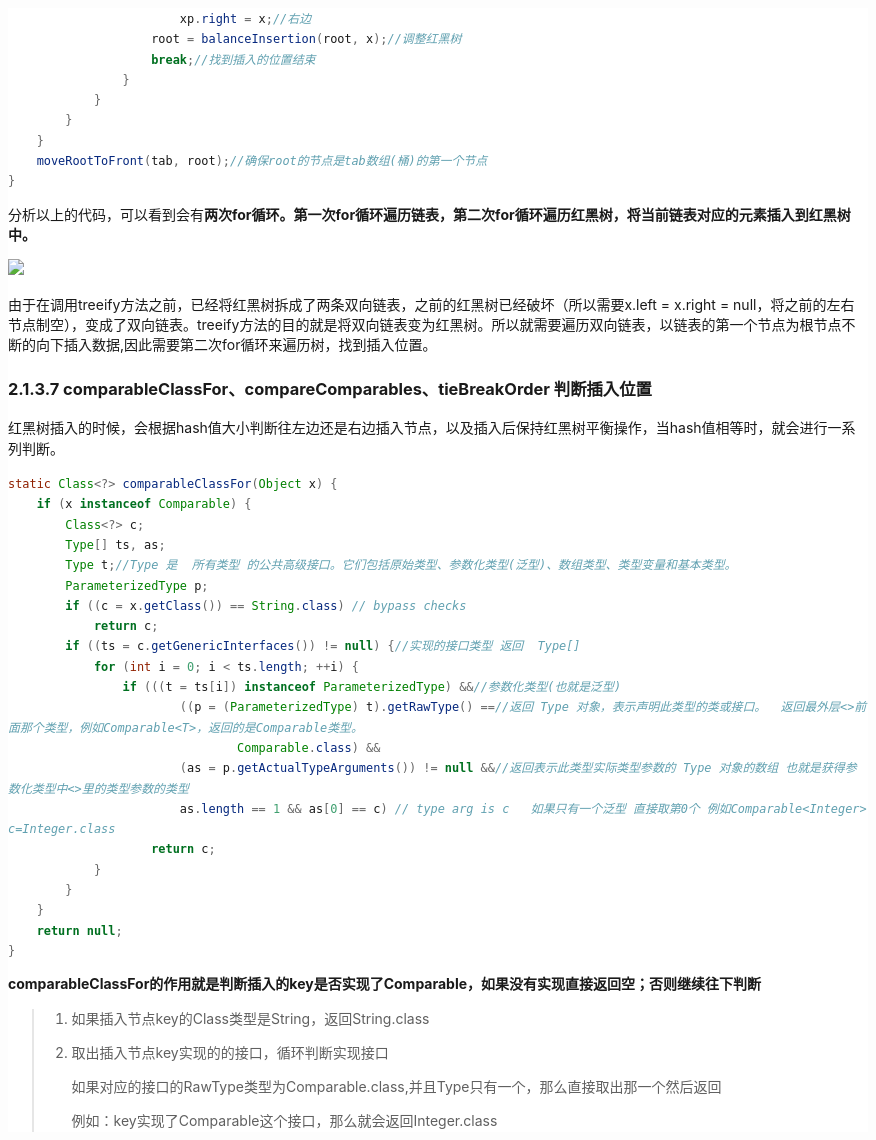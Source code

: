 ```java
                        xp.right = x;//右边
                    root = balanceInsertion(root, x);//调整红黑树
                    break;//找到插入的位置结束
                }
            }
        }
    }
    moveRootToFront(tab, root);//确保root的节点是tab数组(桶)的第一个节点
}
```

分析以上的代码，可以看到会有**两次for循环。第一次for循环遍历链表，第二次for循环遍历红黑树，将当前链表对应的元素插入到红黑树中。**

![](\assets\treeify.png)

由于在调用treeify方法之前，已经将红黑树拆成了两条双向链表，之前的红黑树已经破坏（所以需要x.left = x.right = null，将之前的左右节点制空），变成了双向链表。treeify方法的目的就是将双向链表变为红黑树。所以就需要遍历双向链表，以链表的第一个节点为根节点不断的向下插入数据,因此需要第二次for循环来遍历树，找到插入位置。

### 2.1.3.7 comparableClassFor、compareComparables、tieBreakOrder 判断插入位置

红黑树插入的时候，会根据hash值大小判断往左边还是右边插入节点，以及插入后保持红黑树平衡操作，当hash值相等时，就会进行一系列判断。

```java
static Class<?> comparableClassFor(Object x) {
    if (x instanceof Comparable) {
        Class<?> c;
        Type[] ts, as;
        Type t;//Type 是  所有类型 的公共高级接口。它们包括原始类型、参数化类型(泛型)、数组类型、类型变量和基本类型。
        ParameterizedType p;
        if ((c = x.getClass()) == String.class) // bypass checks
            return c;
        if ((ts = c.getGenericInterfaces()) != null) {//实现的接口类型 返回  Type[]
            for (int i = 0; i < ts.length; ++i) {
                if (((t = ts[i]) instanceof ParameterizedType) &&//参数化类型(也就是泛型)
                        ((p = (ParameterizedType) t).getRawType() ==//返回 Type 对象，表示声明此类型的类或接口。  返回最外层<>前面那个类型，例如Comparable<T>，返回的是Comparable类型。
                                Comparable.class) &&
                        (as = p.getActualTypeArguments()) != null &&//返回表示此类型实际类型参数的 Type 对象的数组 也就是获得参数化类型中<>里的类型参数的类型
                        as.length == 1 && as[0] == c) // type arg is c   如果只有一个泛型 直接取第0个 例如Comparable<Integer>  c=Integer.class
                    return c;
            }
        }
    }
    return null;
}
```

**comparableClassFor的作用就是判断插入的key是否实现了Comparable，如果没有实现直接返回空；否则继续往下判断**

> 1. 如果插入节点key的Class类型是String，返回String.class
>
> 2. 取出插入节点key实现的的接口，循环判断实现接口
>
>     如果对应的接口的RawType类型为Comparable.class,并且Type只有一个，那么直接取出那一个然后返回
>
>    例如：key实现了Comparable<Integer>这个接口，那么就会返回Integer.class
